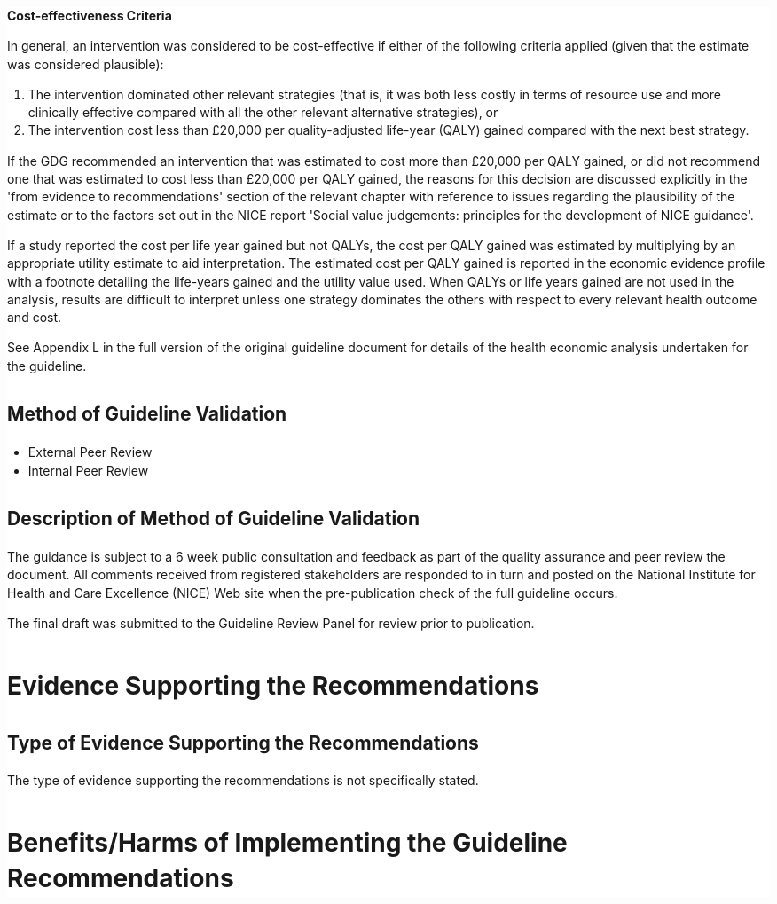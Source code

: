 **Cost-effectiveness Criteria**

In general, an intervention was considered to be cost-effective if either of the following criteria applied (given that the estimate was considered plausible):

  1. The intervention dominated other relevant strategies (that is, it was both less costly in terms of resource use and more clinically effective compared with all the other relevant alternative strategies), or 
  2. The intervention cost less than £20,000 per quality-adjusted life-year (QALY) gained compared with the next best strategy. 



If the GDG recommended an intervention that was estimated to cost more than £20,000 per QALY gained, or did not recommend one that was estimated to cost less than £20,000 per QALY gained, the reasons for this decision are discussed explicitly in the 'from evidence to recommendations' section of the relevant chapter with reference to issues regarding the plausibility of the estimate or to the factors set out in the NICE report 'Social value judgements: principles for the development of NICE guidance'.

If a study reported the cost per life year gained but not QALYs, the cost per QALY gained was estimated by multiplying by an appropriate utility estimate to aid interpretation. The estimated cost per QALY gained is reported in the economic evidence profile with a footnote detailing the life-years gained and the utility value used. When QALYs or life years gained are not used in the analysis, results are difficult to interpret unless one strategy dominates the others with respect to every relevant health outcome and cost.

See Appendix L in the full version of the original guideline document for details of the health economic analysis undertaken for the guideline.

## Method of Guideline Validation

- External Peer Review
- Internal Peer Review

## Description of Method of Guideline Validation



The guidance is subject to a 6 week public consultation and feedback as part of the quality assurance and peer review the document. All comments received from registered stakeholders are responded to in turn and posted on the National Institute for Health and Care Excellence (NICE) Web site when the pre-publication check of the full guideline occurs.

The final draft was submitted to the Guideline Review Panel for review prior to publication.

# Evidence Supporting the Recommendations

## Type of Evidence Supporting the Recommendations



The type of evidence supporting the recommendations is not specifically stated.

# Benefits/Harms of Implementing the Guideline Recommendations
